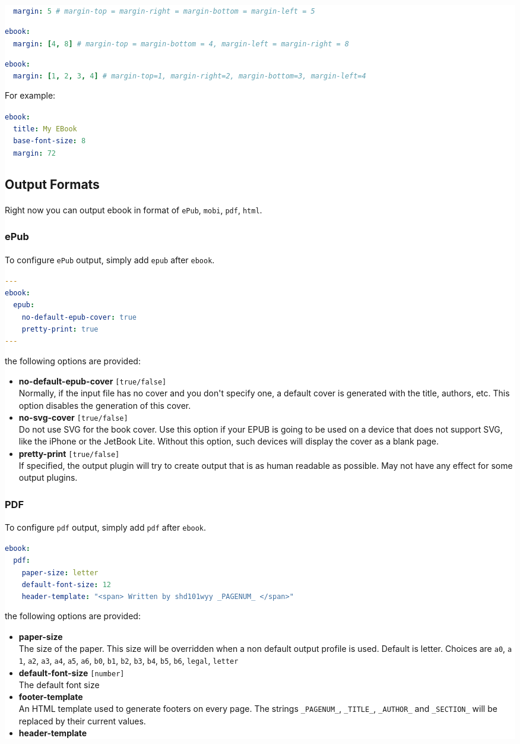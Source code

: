```yaml
  margin: 5 # margin-top = margin-right = margin-bottom = margin-left = 5
```
```yaml
ebook:
  margin: [4, 8] # margin-top = margin-bottom = 4, margin-left = margin-right = 8
```
```yaml
ebook:
  margin: [1, 2, 3, 4] # margin-top=1, margin-right=2, margin-bottom=3, margin-left=4
```

For example:
```yaml
ebook:
  title: My EBook
  base-font-size: 8
  margin: 72
```
## Output Formats
Right now you can output ebook in format of `ePub`, `mobi`, `pdf`, `html`.  

### ePub
To configure `ePub` output, simply add `epub` after `ebook`.   
```yaml
---
ebook:
  epub:
    no-default-epub-cover: true
    pretty-print: true
---
```
the following options are provided:   
* **no-default-epub-cover** `[true/false]`  
Normally, if the input file has no cover and you don't specify one, a default cover is generated with the title, authors, etc. This option disables the generation of this cover.
* **no-svg-cover** `[true/false]`  
Do not use SVG for the book cover. Use this option if your EPUB is going to be used on a device that does not support SVG, like the iPhone or the JetBook Lite. Without this option, such devices will display the cover as a blank page.
* **pretty-print** `[true/false]`  
If specified, the output plugin will try to create output that is as human readable as possible. May not have any effect for some output plugins.   


### PDF  
To configure `pdf` output, simply add `pdf` after `ebook`.   
```yaml
ebook:
  pdf:
    paper-size: letter
    default-font-size: 12
    header-template: "<span> Written by shd101wyy _PAGENUM_ </span>"
```
the following options are provided:  
* **paper-size**  
The size of the paper. This size will be overridden when a non default output profile is used. Default is letter. Choices are `a0`, `a1`, `a2`, `a3`, `a4`, `a5`, `a6`, `b0`, `b1`, `b2`, `b3`, `b4`, `b5`, `b6`, `legal`, `letter`
* **default-font-size** `[number]`    
The default font size
* **footer-template**  
An HTML template used to generate footers on every page. The strings `_PAGENUM_`, `_TITLE_`, `_AUTHOR_` and `_SECTION_` will be replaced by their current values.
* **header-template**  